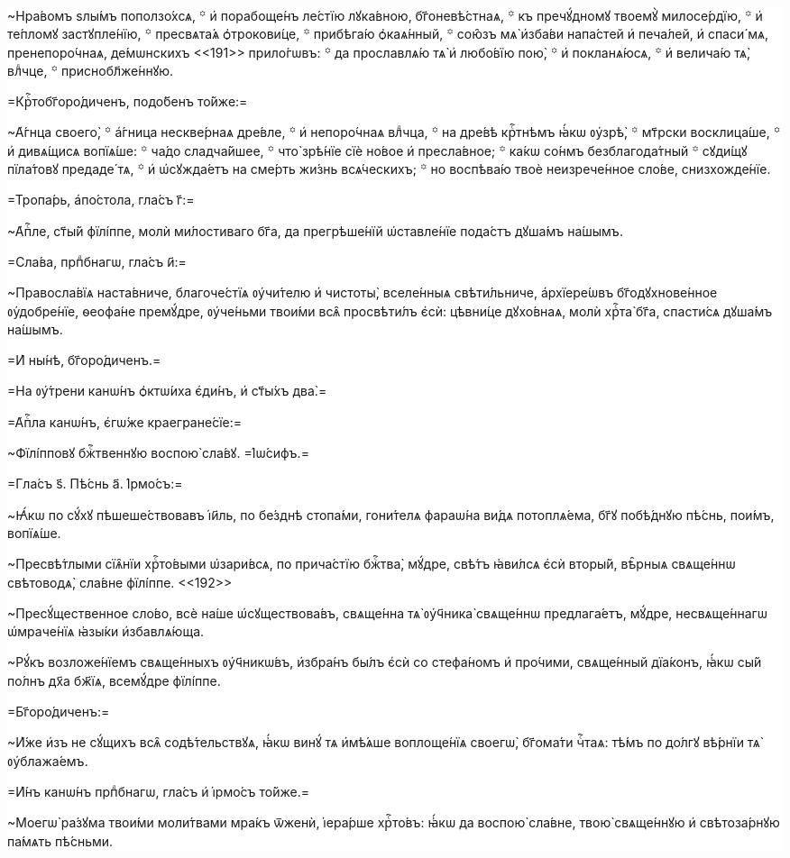 ~Нра́вомъ ѕлы́мъ поползо́хсѧ, ꙳ и҆ порабоще́нъ ле́стїю лꙋка́вною,
бг҃оневѣ́стнаѧ, ꙳ къ пречꙋ́дномꙋ твоемꙋ̀ милосе́рдїю, ꙳ и҆ те́пломꙋ
застꙋпле́нїю, ꙳ пресвѧта́ѧ ѻ҆трокови́це, ꙳ прибѣга́ю ѻ҆каѧ́нный, ꙳ сою̑зъ мѧ̀
и҆зба́ви напа́стей и҆ печа́лей, и҆ спаси́ мѧ, пренепоро́чнаѧ, де́мѡнскихъ
<<191>> прило́гѡвъ: ꙳ да прославлѧ́ю тѧ̀ и҆ любо́вїю пою̀, ꙳ и҆ покланѧ́юсѧ, ꙳
и҆ велича́ю тѧ̀, влⷣчце, ꙳ приснобл҃же́ннꙋю.

=Крⷭ҇тобг҃оро́диченъ, подо́бенъ то́йже:=

~А҆́гнца своего̀, ꙳ а҆́гница нескве́рнаѧ дре́вле, ꙳ и҆ непоро́чнаѧ влⷣчца, ꙳ на
дре́вѣ крⷭ҇тнѣмъ ꙗ҆́кѡ ᲂу҆зрѣ̀, ꙳ мт҃рски восклица́ше, ꙳ и҆ дивѧ́щисѧ вопїѧ́ше:
꙳ ча́до сладча́йшее, ꙳ что̀ зрѣ́нїе сїѐ но́вое и҆ пресла́вное; ꙳ ка́кѡ со́нмъ
безблагода́тный ꙳ сꙋди́щꙋ пїла́товꙋ предаде́ тѧ, ꙳ и҆ ѡ҆сꙋжда́етъ на сме́рть
жи́знь всѧ́ческихъ; ꙳ но воспѣва́ю твоѐ неизрече́нное сло́ве, снизхожде́нїе.

=Тропа́рь, а҆по́стола, гла́съ г҃:=

~А҆пⷭ҇ле, ст҃ы́й фїлі́ппе, молѝ ми́лостиваго бг҃а, да прегрѣше́нїй ѡ҆ставле́нїе
пода́стъ дꙋша́мъ на́шымъ.

=Сла́ва, прпⷣбнагѡ, гла́съ и҃:=

~Правосла́вїѧ наста́вниче, благоче́стїѧ ᲂу҆чи́телю и҆ чистоты̀, вселе́нныѧ
свѣти́льниче, а҆рхїере́ѡвъ бг҃одꙋхнове́нное ᲂу҆добре́нїе, ѳеофа́не премꙋ́дре,
ᲂу҆че́ньми твои́ми всѧ̑ просвѣти́лъ є҆сѝ: цѣвни́це дꙋхо́внаѧ, молѝ хрⷭ҇та̀ бг҃а,
спасти́сѧ дꙋша́мъ на́шымъ.

=И҆ ны́нѣ, бг҃оро́диченъ.=

=На ᲂу҆́трени канѡ́нъ ѻ҆ктѡ́иха є҆ди́нъ, и҆ ст҃ы́хъ два̀.=

=А҆пⷭ҇ла канѡ́нъ, є҆гѡ́же краегране́сїе:=

~Фїлі́пповꙋ бжⷭ҇твеннꙋю воспою̀ сла́вꙋ. =І҆ѡ́сифъ.=

=Гла́съ ѕ҃. Пѣ́снь а҃. І҆рмо́съ:=

~Ꙗ҆́кѡ по сꙋ́хꙋ пѣшеше́ствовавъ і҆и҃ль, по бе́зднѣ стопа́ми, гони́телѧ фараѡ́на
ви́дѧ потоплѧ́ема, бг҃ꙋ побѣ́днꙋю пѣ́снь, пои́мъ, вопїѧ́ше.

~Пресвѣ́тлыми сїѧ̑нїи хрⷭ҇то́выми ѡ҆зари́всѧ, по прича́стїю бжⷭ҇тва̀, мꙋ́дре,
свѣ́тъ ꙗ҆ви́лсѧ є҆сѝ вторы́й, вѣ̑рныѧ свѧще́ннѡ свѣтоводѧ̀, сла́вне фїлі́ппе.
<<192>>

~Пресꙋ́щественное сло́во, всѐ на́ше ѡ҆сꙋществова́въ, свѧще́нна тѧ̀ ᲂу҆ч҃ника̀
свѧще́ннѡ предлага́етъ, мꙋ́дре, несвѧще́ннагѡ ѡ҆мраче́нїѧ ꙗ҆зы́ки и҆збавлѧ́юща.

~Рꙋ́къ возложе́нїемъ свѧще́нныхъ ᲂу҆ч҃никѡ́въ, и҆збра́нъ бы́лъ є҆сѝ со
стефа́номъ и҆ про́чими, свѧще́нный дїа́конъ, ꙗ҆́кѡ сы́й по́лнъ дх҃а бж҃їѧ,
всемꙋ́дре фїлі́ппе.

=Бг҃оро́диченъ:=

~И҆́же и҆зъ не сꙋ́щихъ всѧ̑ содѣ́тельствꙋѧ, ꙗ҆́кѡ винꙋ́ тѧ и҆мѣ́ѧше воплоще́нїѧ
своегѡ̀, бг҃ома́ти чⷭ҇таѧ: тѣ́мъ по до́лгꙋ вѣ́рнїи тѧ̀ ᲂу҆блажа́емъ.

=И҆́нъ канѡ́нъ прпⷣбнагѡ, гла́съ и҆ і҆рмо́съ то́йже.=

~Моегѡ̀ ра́зꙋма твои́ми моли́твами мра́къ ѿженѝ, і҆ера́рше хрⷭ҇то́въ: ꙗ҆́кѡ да
воспою̀ сла́вне, твою̀ свѧще́ннꙋю и҆ свѣтоза́рнꙋю па́мѧть пѣ́сньми.
